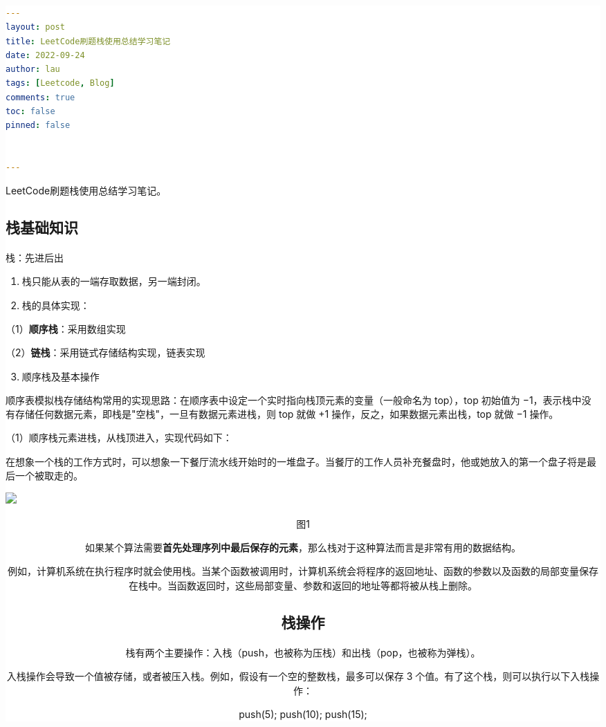 ```yaml
---
layout: post
title: LeetCode刷题栈使用总结学习笔记
date: 2022-09-24
author: lau
tags: [Leetcode, Blog]
comments: true
toc: false
pinned: false


---
```


LeetCode刷题栈使用总结学习笔记。



## 栈基础知识

栈：先进后出

1. 栈只能从表的一端存取数据，另一端封闭。

2. 栈的具体实现：

（1）**顺序栈**：采用数组实现

（2）**链栈**：采用链式存储结构实现，链表实现

3. 顺序栈及基本操作

顺序表模拟栈存储结构常用的实现思路：在顺序表中设定一个实时指向栈顶元素的变量（一般命名为 top），top 初始值为 $-1$，表示栈中没有存储任何数据元素，即栈是"空栈"，一旦有数据元素进栈，则 top 就做 $+1$ 操作，反之，如果数据元素出栈，top 就做 $-1$ 操作。

（1）顺序栈元素进栈，从栈顶进入，实现代码如下：

在想象一个栈的工作方式时，可以想象一下餐厅流水线开始时的一堆盘子。当餐厅的工作人员补充餐盘时，他或她放入的第一个盘子将是最后一个被取走的。

![](https://img-blog.csdnimg.cn/img_convert/b386690600d25275f71b2769f5109638.gif)

<center>图1

如果某个算法需要**首先处理序列中最后保存的元素**，那么栈对于这种算法而言是非常有用的数据结构。

例如，计算机系统在执行程序时就会使用栈。当某个函数被调用时，计算机系统会将程序的返回地址、函数的参数以及函数的局部变量保存在栈中。当函数返回时，这些局部变量、参数和返回的地址等都将被从栈上删除。

## 栈操作

栈有两个主要操作：入栈（push，也被称为压栈）和出栈（pop，也被称为弹栈）。

入栈操作会导致一个值被存储，或者被压入栈。例如，假设有一个空的整数栈，最多可以保存 3 个值。有了这个栈，则可以执行以下入栈操作：

push(5);
push(10);
push(15);
